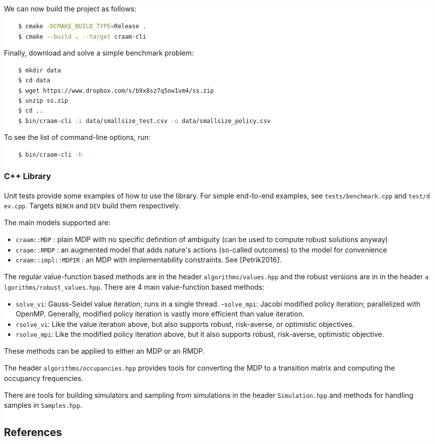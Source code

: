 We can now build the project as follows:
``` bash
    $ cmake -DCMAKE_BUILD_TYPE=Release .
    $ cmake --build . --target craam-cli
```

Finally, download and solve a simple benchmark problem:

``` bash
    $ mkdir data
    $ cd data
    $ wget https://www.dropbox.com/s/b9x8sz7q5ow1vm4/ss.zip
    $ unzip ss.zip
    $ cd ..
    $ bin/craam-cli -i data/smallsize_test.csv -o data/smallsize_policy.csv
```

To see the list of command-line options, run:

``` bash
    $ bin/craam-cli -h
```
### C++ Library ###

Unit tests provide some examples of how to use the library. For simple end-to-end examples, see `tests/benchmark.cpp` and `test/dev.cpp`. Targets `BENCH` and `DEV` build them respectively.

The main models supported are:

-   `craam::MDP` : plain MDP with no specific definition of ambiguity (can be used to compute robust solutions anyway)
-   `craam::RMDP` : an augmented model that adds nature's actions (so-called outcomes) to the model for convenience
-   `craam::impl::MDPIR` : an MDP with implementability constraints. See \[Petrik2016\].

The regular value-function based methods are in the header `algorithms/values.hpp` and the robust versions are in in the header `algorithms/robust_values.hpp`. There are 4 main value-function based methods:

-   `solve_vi`: Gauss-Seidel value iteration; runs in a single thread. -`solve_mpi`: Jacobi modified policy iteration; parallelized with OpenMP. Generally, modified policy iteration is vastly more efficient than value iteration.
-   `rsolve_vi`: Like the value iteration above, but also supports robust, risk-averse, or optimistic objectives.
-   `rsolve_mpi`: Like the modified policy iteration above, but it also supports robust, risk-averse, optimistic objective.

These methods can be applied to either an MDP or an RMDP.

The header `algorithms/occupancies.hpp` provides tools for converting the MDP to a transition matrix and computing the occupancy frequencies.

There are tools for building simulators and sampling from simulations in the header `Simulation.hpp` and methods for handling samples in `Samples.hpp`.

## References ##
